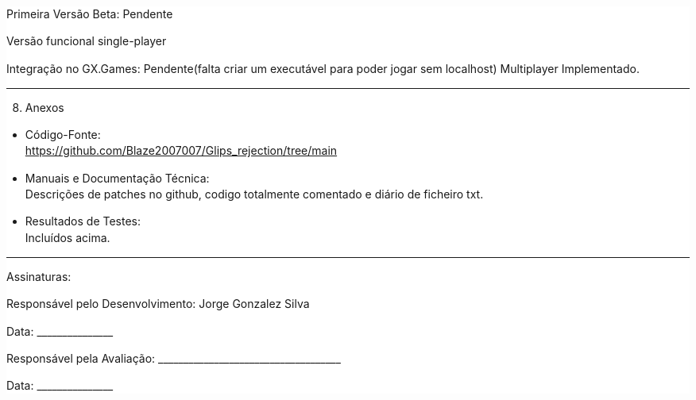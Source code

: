 Primeira Versão Beta: Pendente

Versão funcional single-player

Integração no GX.Games: Pendente(falta criar um executável para poder jogar sem localhost)
Multiplayer Implementado.

---

8. Anexos
- Código-Fonte:  
https://github.com/Blaze2007007/Glips_rejection/tree/main
  
- Manuais e Documentação Técnica:  
  Descrições de patches no github, codigo totalmente comentado e diário de ficheiro txt.

- Resultados de Testes:  
 Incluídos acima.

---

Assinaturas:

Responsável pelo Desenvolvimento: Jorge Gonzalez Silva

Data: _______________

Responsável pela Avaliação: ____________________________________

Data: _______________
